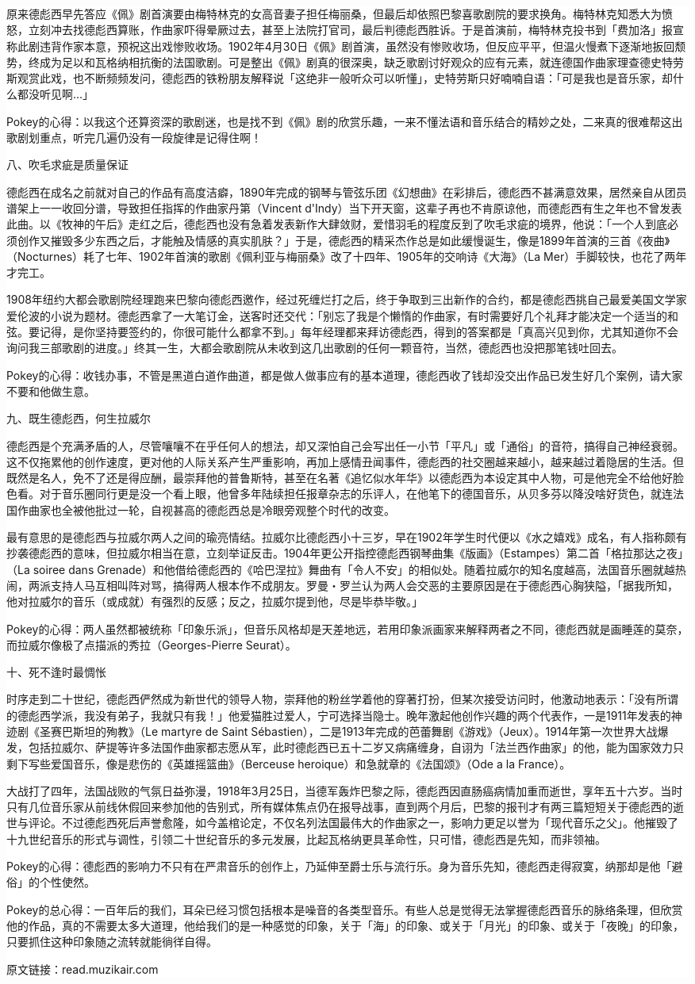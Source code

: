 原来德彪西早先答应《佩》剧首演要由梅特林克的女高音妻子担任梅丽桑，但最后却依照巴黎喜歌剧院的要求换角。梅特林克知悉大为愤怒，立刻冲去找德彪西算账，作曲家吓得晕厥过去，甚至上法院打官司，最后判德彪西胜诉。于是首演前，梅特林克投书到「费加洛」报宣称此剧违背作家本意，预祝这出戏惨败收场。1902年4月30日《佩》剧首演，虽然没有惨败收场，但反应平平，但温火慢煮下逐渐地扳回颓势，终成为足以和瓦格纳相抗衡的法国歌剧。可是整出《佩》剧真的很深奥，缺乏歌剧讨好观众的应有元素，就连德国作曲家理查德史特劳斯观赏此戏，也不断频频发问，德彪西的铁粉朋友解释说「这绝非一般听众可以听懂」，史特劳斯只好喃喃自语：「可是我也是音乐家，却什么都没听见啊…」

Pokey的心得：以我这个还算资深的歌剧迷，也是找不到《佩》剧的欣赏乐趣，一来不懂法语和音乐结合的精妙之处，二来真的很难帮这出歌剧划重点，听完几遍仍没有一段旋律是记得住啊！

八、吹毛求疵是质量保证

德彪西在成名之前就对自己的作品有高度洁癖，1890年完成的钢琴与管弦乐团《幻想曲》在彩排后，德彪西不甚满意效果，居然亲自从团员谱架上一一收回分谱，导致担任指挥的作曲家丹第（Vincent d'Indy）当下开天窗，这辈子再也不肯原谅他，而德彪西有生之年也不曾发表此曲。以《牧神的午后》走红之后，德彪西也没有急着发表新作大肆敛财，爱惜羽毛的程度反到了吹毛求疵的境界，他说：「一个人到底必须创作又摧毁多少东西之后，才能触及情感的真实肌肤？」于是，德彪西的精采杰作总是如此缓慢诞生，像是1899年首演的三首《夜曲》（Nocturnes）耗了七年、1902年首演的歌剧《佩利亚与梅丽桑》改了十四年、1905年的交响诗《大海》（La Mer）手脚较快，也花了两年才完工。

1908年纽约大都会歌剧院经理跑来巴黎向德彪西邀作，经过死缠烂打之后，终于争取到三出新作的合约，都是德彪西挑自己最爱美国文学家爱伦波的小说为题材。德彪西拿了一大笔订金，送客时还交代：「别忘了我是个懒惰的作曲家，有时需要好几个礼拜才能决定一个适当的和弦。要记得，是你坚持要签约的，你很可能什么都拿不到。」每年经理都来拜访德彪西，得到的答案都是「真高兴见到你，尤其知道你不会询问我三部歌剧的进度。」终其一生，大都会歌剧院从未收到这几出歌剧的任何一颗音符，当然，德彪西也没把那笔钱吐回去。

Pokey的心得：收钱办事，不管是黑道白道作曲道，都是做人做事应有的基本道理，德彪西收了钱却没交出作品已发生好几个案例，请大家不要和他做生意。

九、既生德彪西，何生拉威尔

德彪西是个充满矛盾的人，尽管嚷嚷不在乎任何人的想法，却又深怕自己会写出任一小节「平凡」或「通俗」的音符，搞得自己神经衰弱。这不仅拖累他的创作速度，更对他的人际关系产生严重影响，再加上感情丑闻事件，德彪西的社交圈越来越小，越来越过着隐居的生活。但既然是名人，免不了还是得应酬，最崇拜他的普鲁斯特，甚至在名著《追忆似水年华》以德彪西为本设定其中人物，可是他完全不给他好脸色看。对于音乐圈同行更是没一个看上眼，他曾多年陆续担任报章杂志的乐评人，在他笔下的德国音乐，从贝多芬以降没啥好货色，就连法国作曲家也全被他批过一轮，自视甚高的德彪西总是冷眼旁观整个时代的改变。

最有意思的是德彪西与拉威尔两人之间的瑜亮情结。拉威尔比德彪西小十三岁，早在1902年学生时代便以《水之嬉戏》成名，有人指称颇有抄袭德彪西的意味，但拉威尔相当在意，立刻举证反击。1904年更公开指控德彪西钢琴曲集《版画》（Estampes）第二首「格拉那达之夜」（La soiree dans Grenade）和他借给德彪西的《哈巴涅拉》舞曲有「令人不安」的相似处。随着拉威尔的知名度越高，法国音乐圈就越热闹，两派支持人马互相叫阵对骂，搞得两人根本作不成朋友。罗曼・罗兰认为两人会交恶的主要原因是在于德彪西心胸狭隘，「据我所知，他对拉威尔的音乐（或成就）有强烈的反感；反之，拉威尔提到他，尽是毕恭毕敬。」

Pokey的心得：两人虽然都被统称「印象乐派」，但音乐风格却是天差地远，若用印象派画家来解释两者之不同，德彪西就是画睡莲的莫奈，而拉威尔像极了点描派的秀拉（Georges-Pierre Seurat）。

十、死不逢时最惆怅

时序走到二十世纪，德彪西俨然成为新世代的领导人物，崇拜他的粉丝学着他的穿著打扮，但某次接受访问时，他激动地表示：「没有所谓的德彪西学派，我没有弟子，我就只有我！」他爱猫胜过爱人，宁可选择当隐士。晚年激起他创作兴趣的两个代表作，一是1911年发表的神迹剧《圣赛巴斯坦的殉教》（Le martyre de Saint Sébastien），二是1913年完成的芭蕾舞剧《游戏》（Jeux）。1914年第一次世界大战爆发，包括拉威尔、萨提等许多法国作曲家都志愿从军，此时德彪西已五十二岁又病痛缠身，自诩为「法兰西作曲家」的他，能为国家效力只剩下写些爱国音乐，像是悲伤的《英雄摇篮曲》（Berceuse heroique）和急就章的《法国颂》（Ode a la France）。

大战打了四年，法国战败的气氛日益弥漫，1918年3月25日，当德军轰炸巴黎之际，德彪西因直肠癌病情加重而逝世，享年五十六岁。当时只有几位音乐家从前线休假回来参加他的告别式，所有媒体焦点仍在报导战事，直到两个月后，巴黎的报刊才有两三篇短短关于德彪西的逝世与评论。不过德彪西死后声誉愈隆，如今盖棺论定，不仅名列法国最伟大的作曲家之一，影响力更足以誉为「现代音乐之父」。他摧毁了十九世纪音乐的形式与调性，引领二十世纪音乐的多元发展，比起瓦格纳更具革命性，只可惜，德彪西是先知，而非领袖。

Pokey的心得：德彪西的影响力不只有在严肃音乐的创作上，乃延伸至爵士乐与流行乐。身为音乐先知，德彪西走得寂寞，纳那却是他「避俗」的个性使然。

Pokey的总心得：一百年后的我们，耳朵已经习惯包括根本是噪音的各类型音乐。有些人总是觉得无法掌握德彪西音乐的脉络条理，但欣赏他的作品，真的不需要太多大道理，他给我们的是一种感觉的印象，关于「海」的印象、或关于「月光」的印象、或关于「夜晚」的印象，只要抓住这种印象随之流转就能徜徉自得。

原文链接：read.muzikair.com